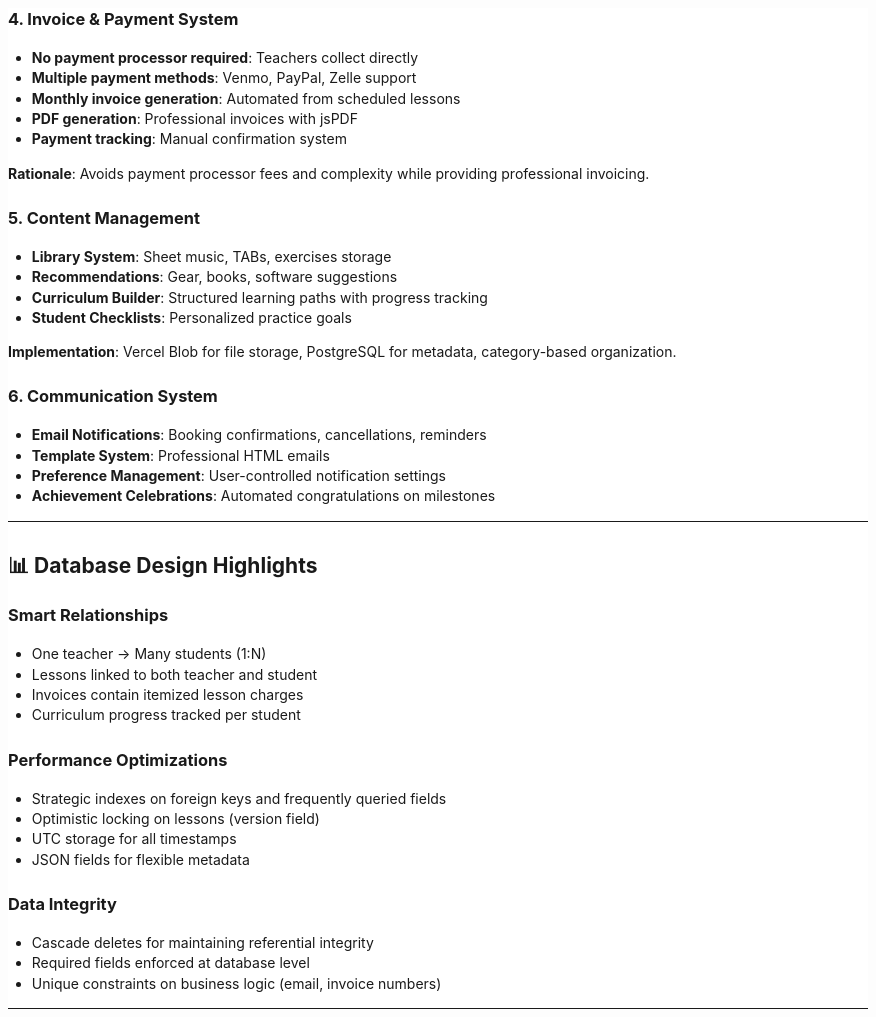 ### **4. Invoice & Payment System**

- **No payment processor required**: Teachers collect directly
- **Multiple payment methods**: Venmo, PayPal, Zelle support
- **Monthly invoice generation**: Automated from scheduled lessons
- **PDF generation**: Professional invoices with jsPDF
- **Payment tracking**: Manual confirmation system

**Rationale**: Avoids payment processor fees and complexity while providing professional invoicing.

### **5. Content Management**

- **Library System**: Sheet music, TABs, exercises storage
- **Recommendations**: Gear, books, software suggestions
- **Curriculum Builder**: Structured learning paths with progress tracking
- **Student Checklists**: Personalized practice goals

**Implementation**: Vercel Blob for file storage, PostgreSQL for metadata, category-based organization.

### **6. Communication System**

- **Email Notifications**: Booking confirmations, cancellations, reminders
- **Template System**: Professional HTML emails
- **Preference Management**: User-controlled notification settings
- **Achievement Celebrations**: Automated congratulations on milestones

---

## 📊 Database Design Highlights

### **Smart Relationships**

- One teacher → Many students (1:N)
- Lessons linked to both teacher and student
- Invoices contain itemized lesson charges
- Curriculum progress tracked per student

### **Performance Optimizations**

- Strategic indexes on foreign keys and frequently queried fields
- Optimistic locking on lessons (version field)
- UTC storage for all timestamps
- JSON fields for flexible metadata

### **Data Integrity**

- Cascade deletes for maintaining referential integrity
- Required fields enforced at database level
- Unique constraints on business logic (email, invoice numbers)

---
